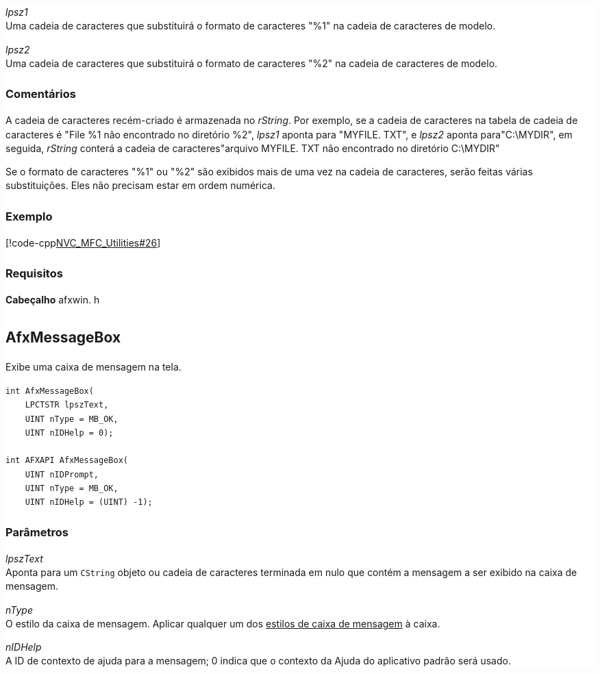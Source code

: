 *lpsz1*<br/>
Uma cadeia de caracteres que substituirá o formato de caracteres "%1" na cadeia de caracteres de modelo.

*lpsz2*<br/>
Uma cadeia de caracteres que substituirá o formato de caracteres "%2" na cadeia de caracteres de modelo.

### <a name="remarks"></a>Comentários

A cadeia de caracteres recém-criado é armazenada no *rString*. Por exemplo, se a cadeia de caracteres na tabela de cadeia de caracteres é "File %1 não encontrado no diretório %2", *lpsz1* aponta para "MYFILE. TXT", e *lpsz2* aponta para"C:\MYDIR", em seguida, *rString* conterá a cadeia de caracteres"arquivo MYFILE. TXT não encontrado no diretório C:\MYDIR"

Se o formato de caracteres "%1" ou "%2" são exibidos mais de uma vez na cadeia de caracteres, serão feitas várias substituições. Eles não precisam estar em ordem numérica.

### <a name="example"></a>Exemplo

[!code-cpp[NVC_MFC_Utilities#26](../../mfc/codesnippet/cpp/cstring-formatting-and-message-box-display_3.cpp)]

### <a name="requirements"></a>Requisitos

  **Cabeçalho** afxwin. h

##  <a name="afxmessagebox"></a>  AfxMessageBox

Exibe uma caixa de mensagem na tela.

```
int AfxMessageBox(
    LPCTSTR lpszText,
    UINT nType = MB_OK,
    UINT nIDHelp = 0);

int AFXAPI AfxMessageBox(
    UINT nIDPrompt,
    UINT nType = MB_OK,
    UINT nIDHelp = (UINT) -1);
```

### <a name="parameters"></a>Parâmetros

*lpszText*<br/>
Aponta para um `CString` objeto ou cadeia de caracteres terminada em nulo que contém a mensagem a ser exibido na caixa de mensagem.

*nType*<br/>
O estilo da caixa de mensagem. Aplicar qualquer um dos [estilos de caixa de mensagem](../../mfc/reference/styles-used-by-mfc.md#message-box-styles) à caixa.

*nIDHelp*<br/>
A ID de contexto de ajuda para a mensagem; 0 indica que o contexto da Ajuda do aplicativo padrão será usado.
